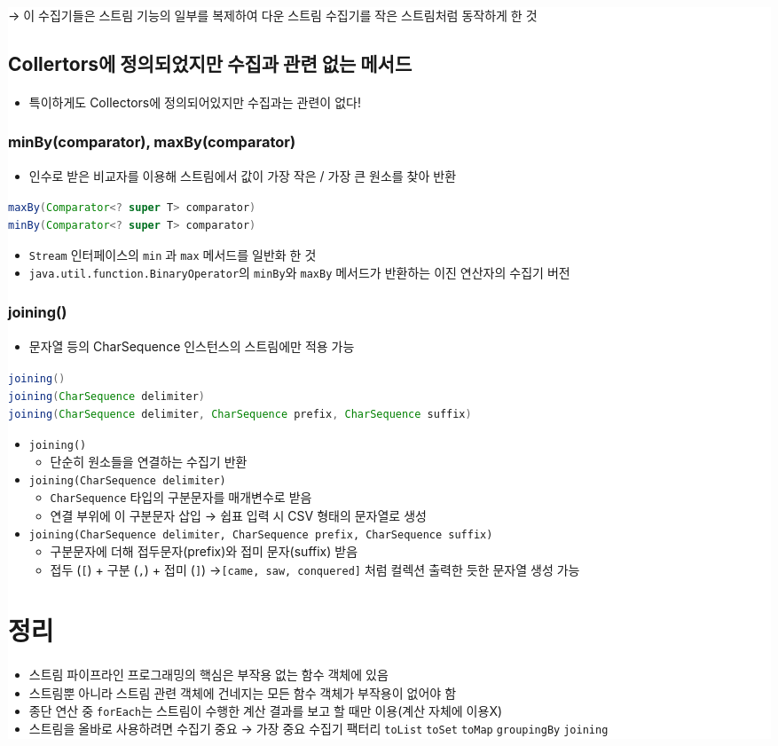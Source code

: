 → 이 수집기들은 스트림 기능의 일부를 복제하여 다운 스트림 수집기를 작은 스트림처럼 동작하게 한 것

## Collertors에 정의되었지만 수집과 관련 없는 메서드

- 특이하게도 Collectors에 정의되어있지만 수집과는 관련이 없다!

### minBy(comparator), maxBy(comparator)

- 인수로 받은 비교자를 이용해 스트림에서 값이 가장 작은 / 가장 큰 원소를 찾아 반환

```java
maxBy(Comparator<? super T> comparator)
minBy(Comparator<? super T> comparator)
```

- `Stream` 인터페이스의 `min` 과 `max` 메서드를 일반화 한 것
- `java.util.function.BinaryOperator`의 `minBy`와 `maxBy` 메서드가 반환하는 이진 연산자의 수집기 버전

### joining()

- 문자열 등의 CharSequence 인스턴스의 스트림에만 적용 가능

```java
joining()
joining(CharSequence delimiter)
joining(CharSequence delimiter, CharSequence prefix, CharSequence suffix)
```

- `joining()`
    - 단순히 원소들을 연결하는 수집기 반환
- `joining(CharSequence delimiter)`
    - `CharSequence` 타입의 구분문자를 매개변수로 받음
    - 연결 부위에 이 구분문자 삽입 → 쉽표 입력 시 CSV 형태의 문자열로 생성
- `joining(CharSequence delimiter, CharSequence prefix, CharSequence suffix)`
    - 구분문자에 더해 접두문자(prefix)와 접미 문자(suffix) 받음
    - 접두 (`[`) +  구분 (`,`) +  접미 (`]`) →`[came, saw, conquered]` 처럼 컬렉션 출력한 듯한 문자열 생성 가능

# 정리

- 스트림 파이프라인 프로그래밍의 핵심은 부작용 없는 함수 객체에 있음
- 스트림뿐 아니라  스트림 관련 객체에 건네지는 모든 함수 객체가 부작용이 없어야 함
- 종단 연산 중 `forEach`는 스트림이 수행한 계산 결과를 보고 할 때만 이용(계산 자체에 이용X)
- 스트림을 올바로 사용하려면 수집기 중요 
→ 가장 중요 수집기 팩터리 `toList` `toSet` `toMap` `groupingBy` `joining`